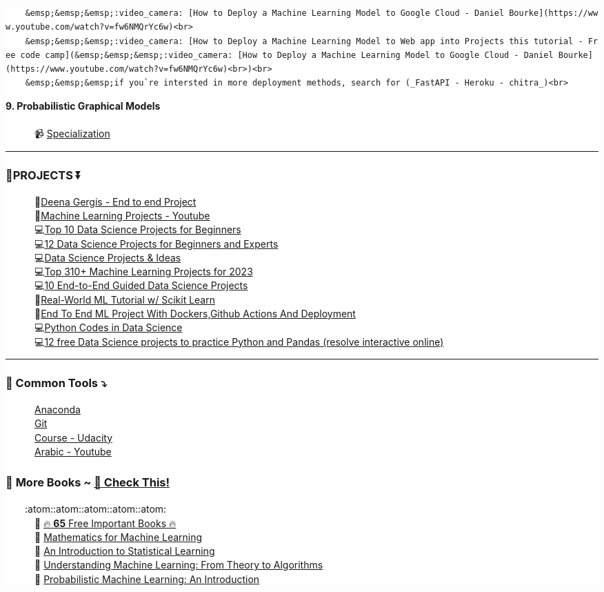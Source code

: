         &emsp;&emsp;&emsp;:video_camera: [How to Deploy a Machine Learning Model to Google Cloud - Daniel Bourke](https://www.youtube.com/watch?v=fw6NMQrYc6w)<br>
        &emsp;&emsp;&emsp;:video_camera: [How to Deploy a Machine Learning Model to Web app into Projects this tutorial - Free code camp](&emsp;&emsp;&emsp;:video_camera: [How to Deploy a Machine Learning Model to Google Cloud - Daniel Bourke](https://www.youtube.com/watch?v=fw6NMQrYc6w)<br>)<br>
        &emsp;&emsp;&emsp;if you`re intersted in more deployment methods, search for (_FastAPI - Heroku - chitra_)<br>
        

**9. Probabilistic Graphical Models** <br>       
        &emsp;&emsp;&emsp;:video_camera: [Specialization](https://www.coursera.org/specializations/probabilistic-graphical-models)<br>
***

### :pushpin:PROJECTS :arrow_double_down:<br>
&emsp;&emsp;&emsp;:movie_camera:[Deena Gergis - End to end Project](https://www.youtube.com/playlist?list=PLatl6hdtJ0RnbkReSAuel6PeCPO155FpG)<br>
&emsp;&emsp;&emsp;:movie_camera:[Machine Learning Projects - Youtube](https://www.youtube.com/watch?v=fiz1ORTBGpY&list=PLfFghEzKVmjvuSA67LszN1dZ-Dd_pkus6)<br>
&emsp;&emsp;&emsp;:computer:[Top 10 Data Science Projects for Beginners](https://www.kdnuggets.com/2021/06/top-10-data-science-projects-beginners.html)<br>
&emsp;&emsp;&emsp;:computer:[12 Data Science Projects for Beginners and Experts](https://builtin.com/data-science/data-science-projects)<br>
&emsp;&emsp;&emsp;:computer:[Data Science Projects & Ideas](https://nevonprojects.com/data-science-projects-solutions/)<br>
&emsp;&emsp;&emsp;:computer:[Top 310+ Machine Learning Projects for 2023](https://data-flair.training/blogs/machine-learning-project-ideas/)<br>
&emsp;&emsp;&emsp;:computer:[10 End-to-End Guided Data Science Projects](https://pub.towardsai.net/10-end-to-end-guided-data-science-projects-to-build-your-portfolio-b7b9047fe6c9)<br>
&emsp;&emsp;&emsp;:movie_camera:[Real-World ML Tutorial w/ Scikit Learn](https://www.youtube.com/watch?v=M9Itm95JzL0)<br>
&emsp;&emsp;&emsp;:movie_camera:[End To End ML Project With Dockers,Github Actions And Deployment](https://www.youtube.com/watch?v=MJ1vWb1rGwM)<br>
&emsp;&emsp;&emsp;:computer:[Python Codes in Data Science](https://github.com/RubensZimbres/Repo-2017/)<br>&emsp;&emsp;&emsp;:computer:[12 free Data Science projects to practice Python and Pandas (resolve interactive online)](https://www.datawars.io/articles/12-free-data-science-projects-to-practice-python-and-pandas)<br>

***

### :pushpin: Common Tools :arrow_heading_down:<br>
&emsp;&emsp;&emsp;[Anaconda](https://learn.datacamp.com/courses/conda-essentials)<br>
&emsp;&emsp;&emsp;[Git](https://git-scm.com/book/en/v2)<br>
&emsp;&emsp;&emsp;[Course - Udacity](https://www.udacity.com/course/version-control-with-git--ud123)<br>
&emsp;&emsp;&emsp;[Arabic - Youtube](https://www.youtube.com/watch?v=Q6G-J54vgKc)<br>

        
### :pushpin: **More Books ~ [:pushpin: Check This!](https://drive.google.com/drive/folders/1iW7IPrVUqsHumgXUMH_rgeBLpJjRDCmJ?usp=sharing)** 	<br>
 &emsp;&emsp;:atom::atom::atom::atom::atom:<br>
  &emsp;&emsp;&emsp;:closed_book: [:fire:	<b>65</b> Free Important Books :fire:](https://techgrabyte.com/springer-released-65-machine-learning-data-science-books-free/?fbclid=IwAR3x9Mfd4FSrBo_y2F92cAghhZ8851qv3wQ1R_u87s70MZTDtKeG5yn7Hts)<br>
        &emsp;&emsp;&emsp;:closed_book: [Mathematics for Machine Learning ](https://mml-book.github.io/)<br>
        &emsp;&emsp;&emsp;:closed_book: [An Introduction to Statistical Learning](https://www.statlearning.com/)<br>
        &emsp;&emsp;&emsp;:closed_book: [Understanding Machine Learning: From Theory to Algorithms ](https://www.cs.huji.ac.il/w~shais/UnderstandingMachineLearning/copy.html)<br>
        &emsp;&emsp;&emsp;:closed_book: [Probabilistic Machine Learning: An Introduction](https://probml.github.io/pml-book/book1.html)<br>